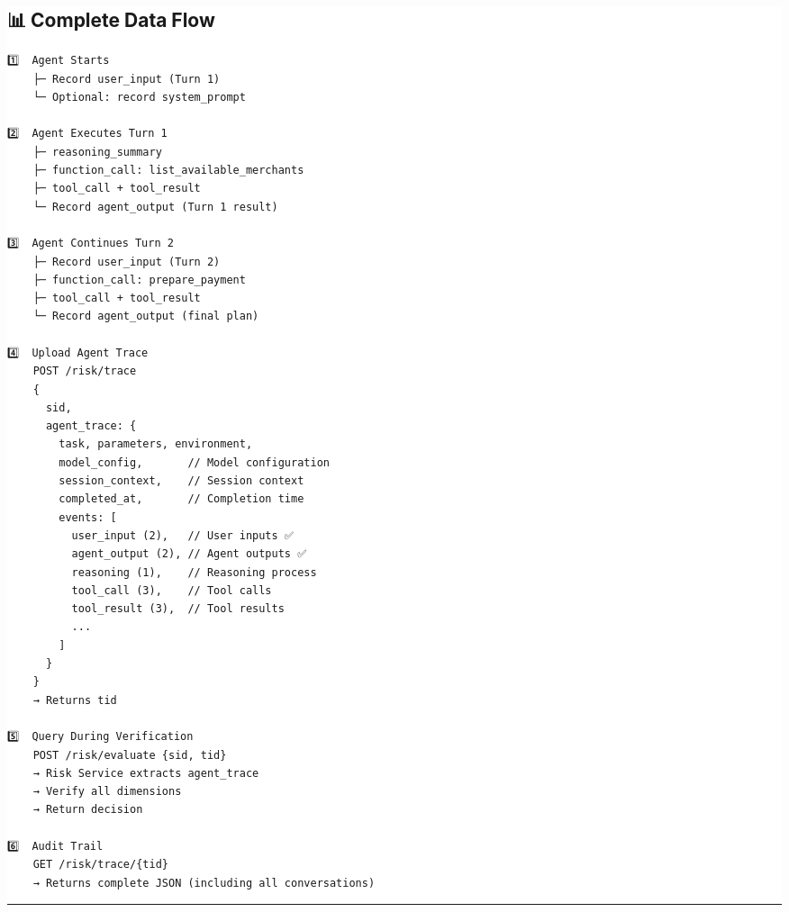 
## 📊 Complete Data Flow

```
1️⃣  Agent Starts
    ├─ Record user_input (Turn 1)
    └─ Optional: record system_prompt

2️⃣  Agent Executes Turn 1
    ├─ reasoning_summary
    ├─ function_call: list_available_merchants
    ├─ tool_call + tool_result
    └─ Record agent_output (Turn 1 result)

3️⃣  Agent Continues Turn 2
    ├─ Record user_input (Turn 2)
    ├─ function_call: prepare_payment
    ├─ tool_call + tool_result
    └─ Record agent_output (final plan)

4️⃣  Upload Agent Trace
    POST /risk/trace
    {
      sid,
      agent_trace: {
        task, parameters, environment,
        model_config,       // Model configuration
        session_context,    // Session context
        completed_at,       // Completion time
        events: [
          user_input (2),   // User inputs ✅
          agent_output (2), // Agent outputs ✅
          reasoning (1),    // Reasoning process
          tool_call (3),    // Tool calls
          tool_result (3),  // Tool results
          ...
        ]
      }
    }
    → Returns tid

5️⃣  Query During Verification
    POST /risk/evaluate {sid, tid}
    → Risk Service extracts agent_trace
    → Verify all dimensions
    → Return decision

6️⃣  Audit Trail
    GET /risk/trace/{tid}
    → Returns complete JSON (including all conversations)
```

---